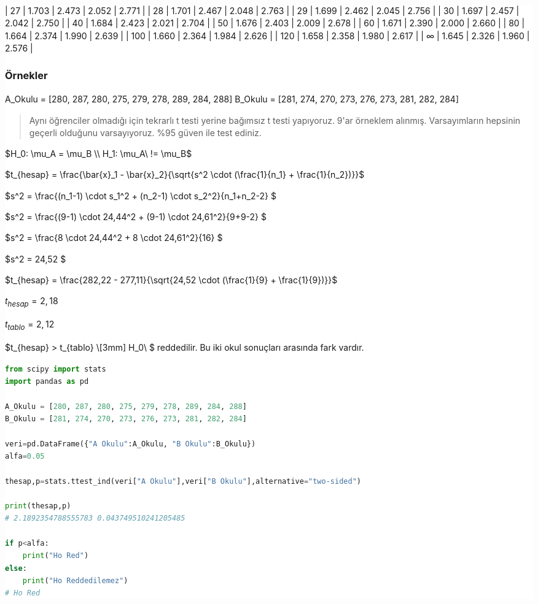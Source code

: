 | 27  | 1.703              | 2.473              | 2.052               | 2.771               |
| 28  | 1.701              | 2.467              | 2.048               | 2.763               |
| 29  | 1.699              | 2.462              | 2.045               | 2.756               |
| 30  | 1.697              | 2.457              | 2.042               | 2.750               |
| 40  | 1.684              | 2.423              | 2.021               | 2.704               |
| 50  | 1.676              | 2.403              | 2.009               | 2.678               |
| 60  | 1.671              | 2.390              | 2.000               | 2.660               |
| 80  | 1.664              | 2.374              | 1.990               | 2.639               |
| 100 | 1.660              | 2.364              | 1.984               | 2.626               |
| 120 | 1.658              | 2.358              | 1.980               | 2.617               |
| ∞   | 1.645              | 2.326              | 1.960               | 2.576               |



### Örnekler

A_Okulu = [280, 287, 280, 275, 279, 278, 289, 284, 288]
B_Okulu = [281, 274, 270, 273, 276, 273, 281, 282, 284]

> Aynı öğrenciler olmadığı için tekrarlı t testi yerine bağımsız t testi yapıyoruz. 9'ar örneklem alınmış. Varsayımların hepsinin geçerli olduğunu varsayıyoruz. %95 güven ile test ediniz.

$H_0: \mu_A = \mu_B \\ H_1: \mu_A\ != \mu_B$

$t_{hesap} = \frac{\bar{x}_1 - \bar{x}_2}{\sqrt{s^2 \cdot (\frac{1}{n_1} + \frac{1}{n_2})}}$

$s^2 = \frac{(n_1-1) \cdot s_1^2 + (n_2-1) \cdot s_2^2}{n_1+n_2-2} $

$s^2 = \frac{(9-1) \cdot 24,44^2 + (9-1) \cdot 24,61^2}{9+9-2} $

$s^2 = \frac{8 \cdot 24,44^2 + 8 \cdot 24,61^2}{16} $

$s^2 = 24,52 $

$t_{hesap} = \frac{282,22 - 277,11}{\sqrt{24,52 \cdot (\frac{1}{9} + \frac{1}{9})}}$

$t_{hesap} = 2,18$

$t_{tablo} = 2,12$

$t_{hesap} > t_{tablo} \\[3mm] H_0\ $ reddedilir. Bu iki okul sonuçları arasında fark vardır. 

```Python
from scipy import stats
import pandas as pd

A_Okulu = [280, 287, 280, 275, 279, 278, 289, 284, 288]
B_Okulu = [281, 274, 270, 273, 276, 273, 281, 282, 284]

veri=pd.DataFrame({"A Okulu":A_Okulu, "B Okulu":B_Okulu})
alfa=0.05

thesap,p=stats.ttest_ind(veri["A Okulu"],veri["B Okulu"],alternative="two-sided")

print(thesap,p)
# 2.1892354788555783 0.043749510241205485

if p<alfa:
    print("Ho Red")
else:
    print("Ho Reddedilemez")
# Ho Red
```